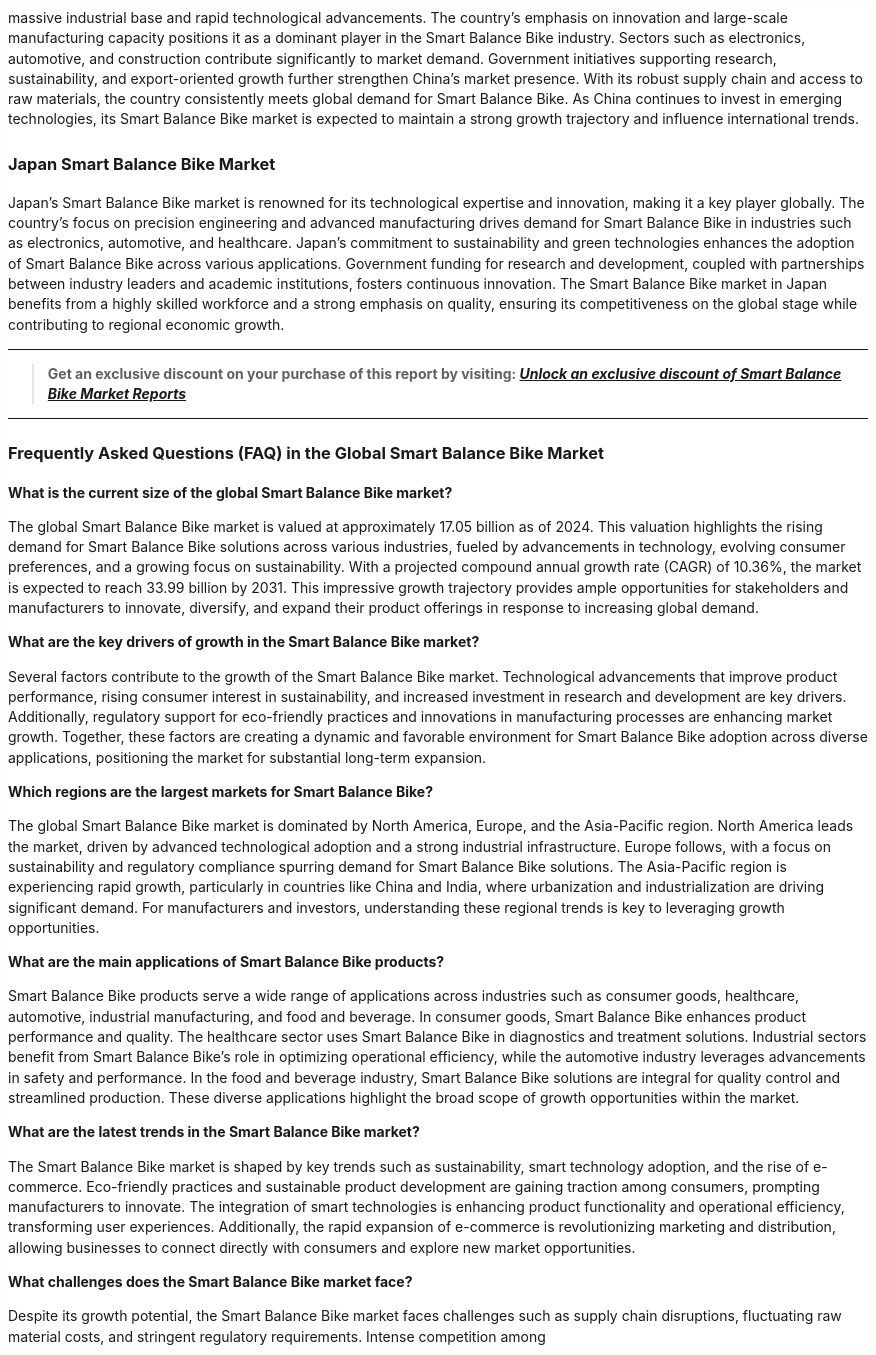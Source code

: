 massive industrial base and rapid technological advancements. The country&rsquo;s emphasis on innovation and large-scale manufacturing capacity positions it as a dominant player in the Smart Balance Bike industry. Sectors such as electronics, automotive, and construction contribute significantly to market demand. Government initiatives supporting research, sustainability, and export-oriented growth further strengthen China&rsquo;s market presence. With its robust supply chain and access to raw materials, the country consistently meets global demand for Smart Balance Bike. As China continues to invest in emerging technologies, its Smart Balance Bike market is expected to maintain a strong growth trajectory and influence international trends.</p><h3>Japan Smart Balance Bike Market</h3><p>Japan&rsquo;s Smart Balance Bike market is renowned for its technological expertise and innovation, making it a key player globally. The country&rsquo;s focus on precision engineering and advanced manufacturing drives demand for Smart Balance Bike in industries such as electronics, automotive, and healthcare. Japan&rsquo;s commitment to sustainability and green technologies enhances the adoption of Smart Balance Bike across various applications. Government funding for research and development, coupled with partnerships between industry leaders and academic institutions, fosters continuous innovation. The Smart Balance Bike market in Japan benefits from a highly skilled workforce and a strong emphasis on quality, ensuring its competitiveness on the global stage while contributing to regional economic growth.</p><hr /><blockquote><p><strong>Get an exclusive discount on your purchase of this report by visiting: <em><a href="://marketresearchpulse.com/ask-for-discount/12193?utm_source=Github&amp;utm_medium=861">Unlock an exclusive discount of Smart Balance Bike Market Reports</a></em>&nbsp;</strong></p></blockquote><hr /><h3>Frequently Asked Questions (FAQ) in the Global Smart Balance Bike Market</h3><p><strong>What is the current size of the global Smart Balance Bike market?</strong></p><p>The global Smart Balance Bike market is valued at approximately 17.05 billion as of 2024. This valuation highlights the rising demand for Smart Balance Bike solutions across various industries, fueled by advancements in technology, evolving consumer preferences, and a growing focus on sustainability. With a projected compound annual growth rate (CAGR) of 10.36%, the market is expected to reach 33.99 billion by 2031. This impressive growth trajectory provides ample opportunities for stakeholders and manufacturers to innovate, diversify, and expand their product offerings in response to increasing global demand.</p><p><strong>What are the key drivers of growth in the Smart Balance Bike market?</strong></p><p>Several factors contribute to the growth of the Smart Balance Bike market. Technological advancements that improve product performance, rising consumer interest in sustainability, and increased investment in research and development are key drivers. Additionally, regulatory support for eco-friendly practices and innovations in manufacturing processes are enhancing market growth. Together, these factors are creating a dynamic and favorable environment for Smart Balance Bike adoption across diverse applications, positioning the market for substantial long-term expansion.</p><p><strong>Which regions are the largest markets for Smart Balance Bike?</strong></p><p>The global Smart Balance Bike market is dominated by North America, Europe, and the Asia-Pacific region. North America leads the market, driven by advanced technological adoption and a strong industrial infrastructure. Europe follows, with a focus on sustainability and regulatory compliance spurring demand for Smart Balance Bike solutions. The Asia-Pacific region is experiencing rapid growth, particularly in countries like China and India, where urbanization and industrialization are driving significant demand. For manufacturers and investors, understanding these regional trends is key to leveraging growth opportunities.</p><p><strong>What are the main applications of Smart Balance Bike products?</strong></p><p>Smart Balance Bike products serve a wide range of applications across industries such as consumer goods, healthcare, automotive, industrial manufacturing, and food and beverage. In consumer goods, Smart Balance Bike enhances product performance and quality. The healthcare sector uses Smart Balance Bike in diagnostics and treatment solutions. Industrial sectors benefit from Smart Balance Bike&rsquo;s role in optimizing operational efficiency, while the automotive industry leverages advancements in safety and performance. In the food and beverage industry, Smart Balance Bike solutions are integral for quality control and streamlined production. These diverse applications highlight the broad scope of growth opportunities within the market.</p><p><strong>What are the latest trends in the Smart Balance Bike market?</strong></p><p>The Smart Balance Bike market is shaped by key trends such as sustainability, smart technology adoption, and the rise of e-commerce. Eco-friendly practices and sustainable product development are gaining traction among consumers, prompting manufacturers to innovate. The integration of smart technologies is enhancing product functionality and operational efficiency, transforming user experiences. Additionally, the rapid expansion of e-commerce is revolutionizing marketing and distribution, allowing businesses to connect directly with consumers and explore new market opportunities.</p><p><strong>What challenges does the Smart Balance Bike market face?</strong></p><p>Despite its growth potential, the Smart Balance Bike market faces challenges such as supply chain disruptions, fluctuating raw material costs, and stringent regulatory requirements. Intense competition among